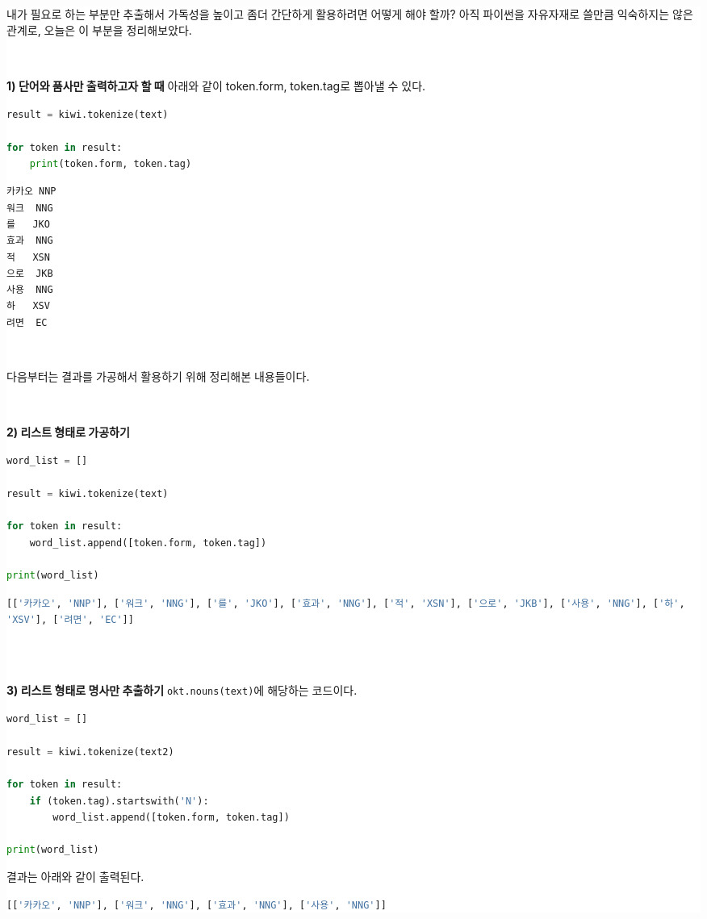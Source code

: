 내가 필요로 하는 부분만 추출해서 가독성을 높이고 좀더 간단하게 활용하려면 어떻게 해야 할까? 
아직 파이썬을 자유자재로 쓸만큼 익숙하지는 않은 관계로, 오늘은 이 부분을 정리해보았다. 

</br>

<b>1) 단어와 품사만 출력하고자 할 때</b>
아래와 같이 token.form, token.tag로 뽑아낼 수 있다. 

```python
result = kiwi.tokenize(text)

for token in result:
    print(token.form, token.tag)
```


```python
카카오	NNP
워크	NNG
를	JKO
효과	NNG
적	XSN
으로	JKB
사용	NNG
하	XSV
려면	EC
```

<br/>


다음부터는 결과를 가공해서 활용하기 위해 정리해본 내용들이다.

<br/>

<b>2) 리스트 형태로 가공하기</b>
```python
word_list = []

result = kiwi.tokenize(text)

for token in result:
    word_list.append([token.form, token.tag])
    
print(word_list)
```
```python
[['카카오', 'NNP'], ['워크', 'NNG'], ['를', 'JKO'], ['효과', 'NNG'], ['적', 'XSN'], ['으로', 'JKB'], ['사용', 'NNG'], ['하', 'XSV'], ['려면', 'EC']]
```

<br/>
<br/>

<b>3) 리스트 형태로 명사만 추출하기</b>
`okt.nouns(text)`에 해당하는 코드이다. 

```python
word_list = []

result = kiwi.tokenize(text2)

for token in result:
    if (token.tag).startswith('N'):
        word_list.append([token.form, token.tag])

print(word_list)
```
결과는 아래와 같이 출력된다.
```python
[['카카오', 'NNP'], ['워크', 'NNG'], ['효과', 'NNG'], ['사용', 'NNG']]
```